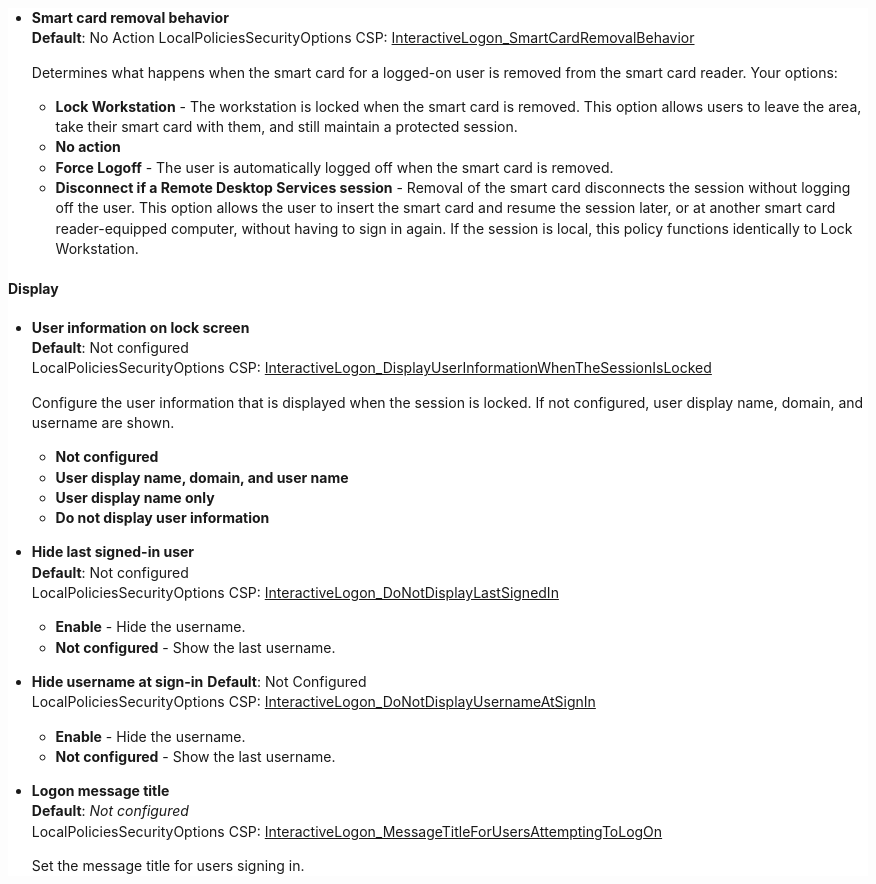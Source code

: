 - **Smart card removal behavior**  
  **Default**: No Action
  LocalPoliciesSecurityOptions CSP: [InteractiveLogon_SmartCardRemovalBehavior](/windows/client-management/mdm/policy-csp-localpoliciessecurityoptions)  

  Determines what happens when the smart card for a logged-on user is removed from the smart card reader. Your options:  

  - **Lock Workstation** - The workstation is locked when the smart card is removed. This option allows users to leave the area, take their smart card with them, and still maintain a protected session.​  
  - **No action**  
  - **Force Logoff** - The user is automatically logged off when the smart card is removed.  
  - **Disconnect if a Remote Desktop Services session** - Removal of the smart card disconnects the session without logging off the user. This option allows the user to insert the smart card and resume the session later, or at another smart card reader-equipped computer, without having to sign in again. If the session is local, this policy functions identically to Lock Workstation.  

#### Display  

- **User information on lock screen**  
  **Default**: Not configured  
  LocalPoliciesSecurityOptions CSP: [InteractiveLogon_DisplayUserInformationWhenTheSessionIsLocked](/windows/client-management/mdm/policy-csp-localpoliciessecurityoptions#localpoliciessecurityoptions-interactivelogon-displayuserinformationwhenthesessionislocked)  

  Configure the user information that is displayed when the session is locked. If not configured, user display name, domain, and username are shown.  

  - **Not configured**  
  - **User display name, domain, and user name**  
  - **User display name only**  
  - **Do not display user information**  

- **Hide last signed-in user**  
  **Default**: Not configured  
  LocalPoliciesSecurityOptions CSP: [InteractiveLogon_DoNotDisplayLastSignedIn](/windows/client-management/mdm/policy-csp-localpoliciessecurityoptions)  
  
  - **Enable** - Hide the username.  
  - **Not configured** - Show the last username.  

- **Hide username at sign-in**
  **Default**: Not Configured  
  LocalPoliciesSecurityOptions CSP: [InteractiveLogon_DoNotDisplayUsernameAtSignIn](/windows/client-management/mdm/policy-csp-localpoliciessecurityoptions)  

  - **Enable** - Hide the username.  
  - **Not configured** - Show the last username.  

- **Logon message title**  
  **Default**: *Not configured*  
  LocalPoliciesSecurityOptions CSP: [InteractiveLogon_MessageTitleForUsersAttemptingToLogOn](/windows/client-management/mdm/policy-csp-localpoliciessecurityoptions)  

  Set the message title for users signing in.  
